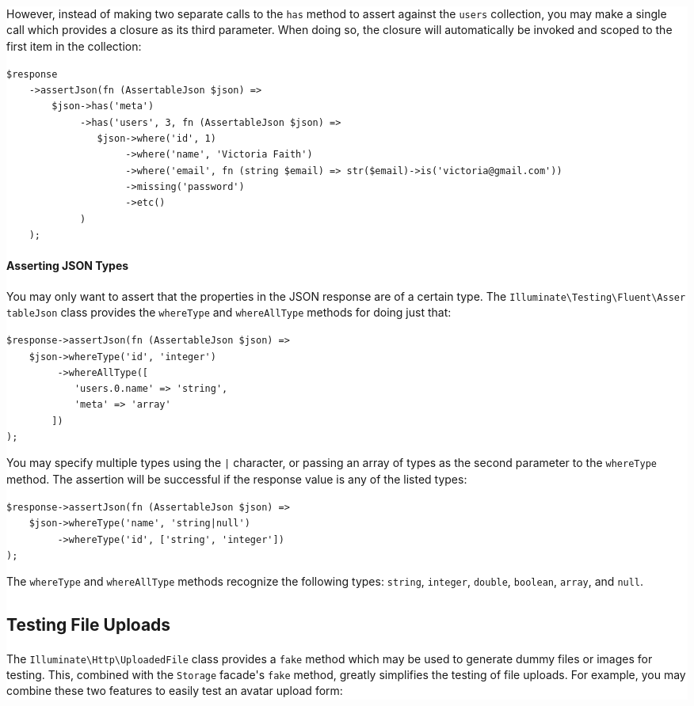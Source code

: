 However, instead of making two separate calls to the `has` method to assert
against the `users` collection, you may make a single call which provides a
closure as its third parameter. When doing so, the closure will automatically be
invoked and scoped to the first item in the collection:

    $response
        ->assertJson(fn (AssertableJson $json) =>
            $json->has('meta')
                 ->has('users', 3, fn (AssertableJson $json) =>
                    $json->where('id', 1)
                         ->where('name', 'Victoria Faith')
                         ->where('email', fn (string $email) => str($email)->is('victoria@gmail.com'))
                         ->missing('password')
                         ->etc()
                 )
        );

<a name="asserting-json-types"></a>

#### Asserting JSON Types

You may only want to assert that the properties in the JSON response are of a
certain type. The `Illuminate\Testing\Fluent\AssertableJson` class provides
the `whereType` and `whereAllType` methods for doing just that:

    $response->assertJson(fn (AssertableJson $json) =>
        $json->whereType('id', 'integer')
             ->whereAllType([
                'users.0.name' => 'string',
                'meta' => 'array'
            ])
    );

You may specify multiple types using the `|` character, or passing an array of
types as the second parameter to the `whereType` method. The assertion will be
successful if the response value is any of the listed types:

    $response->assertJson(fn (AssertableJson $json) =>
        $json->whereType('name', 'string|null')
             ->whereType('id', ['string', 'integer'])
    );

The `whereType` and `whereAllType` methods recognize the following
types: `string`, `integer`, `double`, `boolean`, `array`, and `null`.

<a name="testing-file-uploads"></a>

## Testing File Uploads

The `Illuminate\Http\UploadedFile` class provides a `fake` method which may be
used to generate dummy files or images for testing. This, combined with
the `Storage` facade's `fake` method, greatly simplifies the testing of file
uploads. For example, you may combine these two features to easily test an
avatar upload form:
